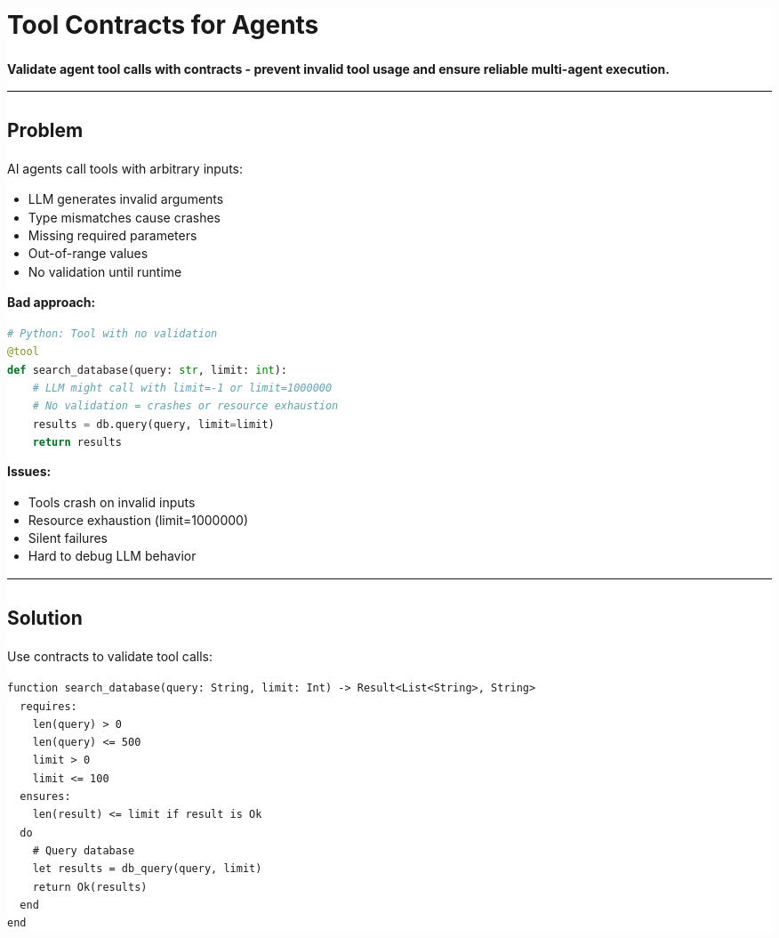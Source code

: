 # Tool Contracts for Agents

**Validate agent tool calls with contracts - prevent invalid tool usage and ensure reliable multi-agent execution.**

---

## Problem

AI agents call tools with arbitrary inputs:
- LLM generates invalid arguments
- Type mismatches cause crashes
- Missing required parameters
- Out-of-range values
- No validation until runtime

**Bad approach:**
```python
# Python: Tool with no validation
@tool
def search_database(query: str, limit: int):
    # LLM might call with limit=-1 or limit=1000000
    # No validation = crashes or resource exhaustion
    results = db.query(query, limit=limit)
    return results
```

**Issues:**
- Tools crash on invalid inputs
- Resource exhaustion (limit=1000000)
- Silent failures
- Hard to debug LLM behavior

---

## Solution

Use contracts to validate tool calls:

```promptware
function search_database(query: String, limit: Int) -> Result<List<String>, String>
  requires:
    len(query) > 0
    len(query) <= 500
    limit > 0
    limit <= 100
  ensures:
    len(result) <= limit if result is Ok
  do
    # Query database
    let results = db_query(query, limit)
    return Ok(results)
  end
end
```

